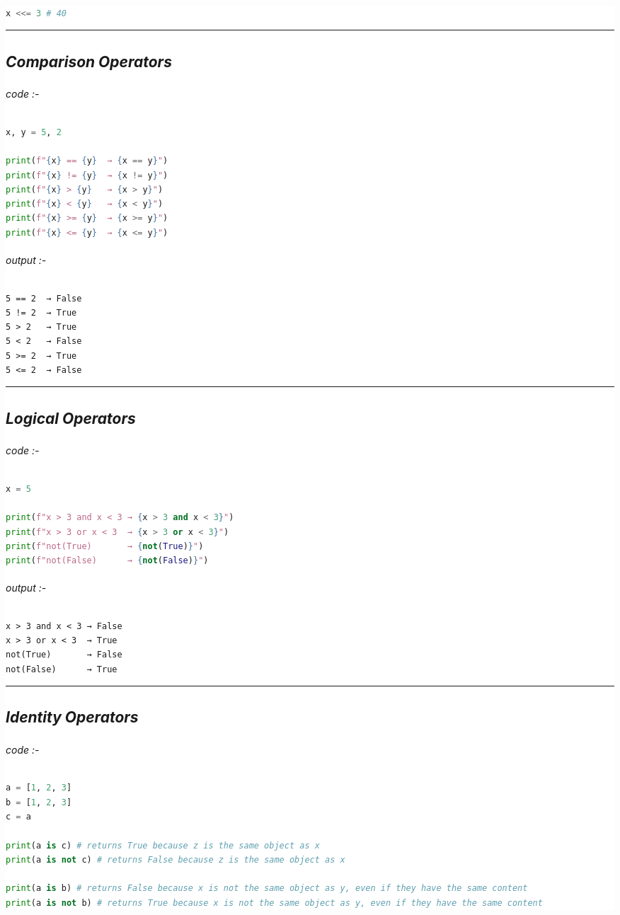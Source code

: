 ```py
x <<= 3 # 40
```
___________________________________________________________


## *Comparison Operators*
###### *code :-*
```py
x, y = 5, 2

print(f"{x} == {y}  → {x == y}")
print(f"{x} != {y}  → {x != y}")
print(f"{x} > {y}   → {x > y}")
print(f"{x} < {y}   → {x < y}")
print(f"{x} >= {y}  → {x >= y}")
print(f"{x} <= {y}  → {x <= y}")
```
###### *output :-*
```
5 == 2  → False
5 != 2  → True
5 > 2   → True
5 < 2   → False
5 >= 2  → True
5 <= 2  → False
```
___________________________________________________________


## *Logical Operators*
###### *code :-*
```py
x = 5

print(f"x > 3 and x < 3 → {x > 3 and x < 3}")
print(f"x > 3 or x < 3  → {x > 3 or x < 3}")
print(f"not(True)       → {not(True)}")
print(f"not(False)      → {not(False)}")
```
###### *output :-*
```
x > 3 and x < 3 → False
x > 3 or x < 3  → True
not(True)       → False
not(False)      → True
```
___________________________________________________________


## *Identity Operators*
###### *code :-*
```py
a = [1, 2, 3]
b = [1, 2, 3]
c = a

print(a is c) # returns True because z is the same object as x
print(a is not c) # returns False because z is the same object as x

print(a is b) # returns False because x is not the same object as y, even if they have the same content
print(a is not b) # returns True because x is not the same object as y, even if they have the same content
```